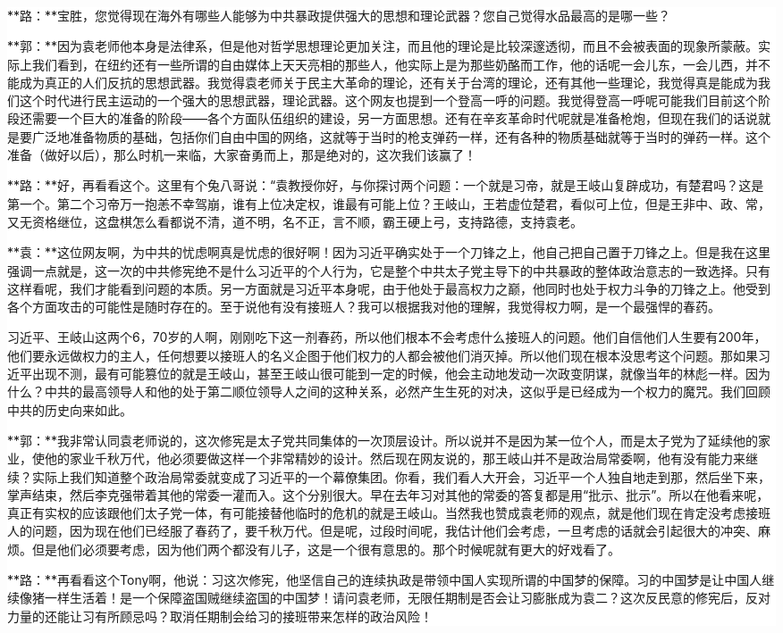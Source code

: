 **路：**宝胜，您觉得现在海外有哪些人能够为中共暴政提供强大的思想和理论武器？您自己觉得水品最高的是哪一些？








**郭：**因为袁老师他本身是法律系，但是他对哲学思想理论更加关注，而且他的理论是比较深邃透彻，而且不会被表面的现象所蒙蔽。实际上我们看到，在纽约还有一些所谓的自由媒体上天天亮相的那些人，他实际上是为那些奶酪而工作，他的话呢一会儿东，一会儿西，并不能成为真正的人们反抗的思想武器。我觉得袁老师关于民主大革命的理论，还有关于台湾的理论，还有其他一些理论，我觉得真是能成为我们这个时代进行民主运动的一个强大的思想武器，理论武器。这个网友也提到一个登高一呼的问题。我觉得登高一呼呢可能我们目前这个阶段还需要一个巨大的准备的阶段——各个方面队伍组织的建设，另一方面思想。还有在辛亥革命时代呢就是准备枪炮，但现在我们的话说就是要广泛地准备物质的基础，包括你们自由中国的网络，这就等于当时的枪支弹药一样，还有各种的物质基础就等于当时的弹药一样。这个准备（做好以后），那么时机一来临，大家奋勇而上，那是绝对的，这次我们该赢了！








**路：**好，再看看这个。这里有个兔八哥说：“袁教授你好，与你探讨两个问题：一个就是习帝，就是王岐山复辟成功，有楚君吗？这是第一个。第二个习帝万一抱恙不幸驾崩，谁有上位决定权，谁最有可能上位？王岐山，王若虚位楚君，看似可上位，但是王非中、政、常，又无资格继位，这盘棋怎么看都说不清，道不明，名不正，言不顺，霸王硬上弓，支持路德，支持袁老。








**袁：**这位网友啊，为中共的忧虑啊真是忧虑的很好啊！因为习近平确实处于一个刀锋之上，他自己把自己置于刀锋之上。但是我在这里强调一点就是，这一次的中共修宪绝不是什么习近平的个人行为，它是整个中共太子党主导下的中共暴政的整体政治意志的一致选择。只有这样看呢，我们才能看到问题的本质。另一方面就是习近平本身呢，由于他处于最高权力之巅，他同时也处于权力斗争的刀锋之上。他受到各个方面攻击的可能性是随时存在的。至于说他有没有接班人？我可以根据我对他的理解，我觉得权力啊，是一个最强悍的春药。








习近平、王岐山这两个6，70岁的人啊，刚刚吃下这一剂春药，所以他们根本不会考虑什么接班人的问题。他们自信他们人生要有200年，他们要永远做权力的主人，任何想要以接班人的名义企图于他们权力的人都会被他们消灭掉。所以他们现在根本没思考这个问题。那如果习近平出现不测，最有可能篡位的就是王岐山，甚至王岐山很可能到一定的时候，他会主动地发动一次政变阴谋，就像当年的林彪一样。因为什么？中共的最高领导人和他的处于第二顺位领导人之间的这种关系，必然产生生死的对决，这似乎是已经成为一个权力的魔咒。我们回顾中共的历史向来如此。








**郭：**我非常认同袁老师说的，这次修宪是太子党共同集体的一次顶层设计。所以说并不是因为某一位个人，而是太子党为了延续他的家业，使他的家业千秋万代，他必须要做这样一个非常精妙的设计。然后现在网友说的，那王岐山并不是政治局常委啊，他有没有能力来继续？实际上我们知道整个政治局常委就变成了习近平的一个幕僚集团。你看，我们看人大开会，习近平一个人独自地走到那，然后坐下来，掌声结束，然后李克强带着其他的常委一灌而入。这个分别很大。早在去年习对其他的常委的答复都是用“批示、批示”。所以在他看来呢，真正有实权的应该跟他们太子党一体，有可能接替他临时的危机的就是王岐山。当然我也赞成袁老师的观点，就是他们现在肯定没考虑接班人的问题，因为现在他们已经服了春药了，要千秋万代。但是呢，过段时间呢，我估计他们会考虑，一旦考虑的话就会引起很大的冲突、麻烦。但是他们必须要考虑，因为他们两个都没有儿子，这是一个很有意思的。那个时候呢就有更大的好戏看了。








**路：**再看看这个Tony啊，他说：习这次修宪，他坚信自己的连续执政是带领中国人实现所谓的中国梦的保障。习的中国梦是让中国人继续像猪一样生活着！是一个保障盗国贼继续盗国的中国梦！请问袁老师，无限任期制是否会让习膨胀成为袁二？这次反民意的修宪后，反对力量的还能让习有所顾忌吗？取消任期制会给习的接班带来怎样的政治风险！





